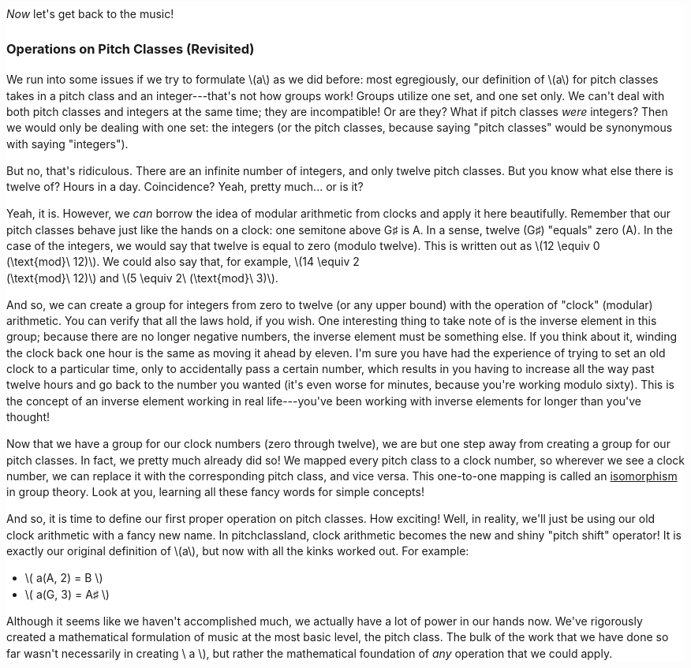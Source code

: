 *Now* let's get back to the music!

### Operations on Pitch Classes (Revisited)

We run into some issues if we try to formulate \\(a\\) as we did before: most
egregiously, our definition of \\(a\\) for pitch classes takes in a pitch class
and an integer---that's not how groups work! Groups utilize one set, and one set
only. We can't deal with both pitch classes and integers at the same time; they
are incompatible! Or are they? What if pitch classes *were* integers? Then we
would only be dealing with one set: the integers (or the pitch classes, because
saying "pitch classes" would be synonymous with saying "integers").

But no, that's ridiculous. There are an infinite number of integers, and only
twelve pitch classes. But you know what else there is twelve of? Hours in a day.
Coincidence? Yeah, pretty much... or is it?

Yeah, it is. However, we *can* borrow the idea of modular arithmetic from clocks
and apply it here beautifully. Remember that our pitch classes behave just like
the hands on a clock: one semitone above G♯ is A. In a sense, twelve (G♯)
"equals" zero (A). In the case of the integers, we would say that twelve is
equal to zero (modulo twelve). This is written out as \\(12 \equiv 0\
(\text{mod}\ 12)\\). We could also say that, for example, \\(14 \equiv 2\
(\text{mod}\ 12)\\) and \\(5 \equiv 2\ (\text{mod}\ 3)\\).

And so, we can create a group for integers from zero to twelve (or any
upper bound) with the operation of "clock" (modular) arithmetic. You can verify
that all the laws hold, if you wish. One interesting thing to take note of is
the inverse element in this group; because there are no longer negative numbers,
the inverse element must be something else. If you think about it, winding the
clock back one hour is the same as moving it ahead by eleven. I'm sure you have
had the experience of trying to set an old clock to a particular time, only to
accidentally pass a certain number, which results in you having to increase all
the way past twelve hours and go back to the number you wanted (it's even worse
for minutes, because you're working modulo sixty). This is the concept of an
inverse element working in real life---you've been working with inverse elements
for longer than you've thought!

Now that we have a group for our clock numbers (zero through twelve), we are but
one step away from creating a group for our pitch classes. In fact, we pretty
much already did so!  We mapped every pitch class to a clock number, so wherever
we see a clock number, we can replace it with the corresponding pitch class, and
vice versa.  This one-to-one mapping is called an [isomorphism][iso] in group
theory. Look at you, learning all these fancy words for simple concepts!

And so, it is time to define our first proper operation on pitch classes. How
exciting! Well, in reality, we'll just be using our old clock arithmetic with a
fancy new name. In pitchclassland, clock arithmetic becomes the new and shiny
"pitch shift" operator! It is exactly our original definition of \\(a\\), but
now with all the kinks worked out. For example:

- \\( a(A, 2) = B \\)
- \\( a(G, 3) = A♯ \\)

Although it seems like we haven't accomplished much, we actually have a lot of
power in our hands now. We've rigorously created a mathematical formulation of
music at the most basic level, the pitch class. The bulk of the work that we
have done so far wasn't necessarily in creating \\ a \\), but rather the
mathematical foundation of *any* operation that we could apply.


[msc]: https://education.wolfram.com/summer/camp/programs/mathematica/
[aoon]: http://demonstrations.wolfram.com/AlgebraicOperationsOnMelodies/
[algebra]: https://en.wikipedia.org/wiki/Abstract_algebra
[haskell]: https://www.haskell.org/
[category]: https://en.wikipedia.org/wiki/Category_theory
[overtones]: https://en.wikipedia.org/wiki/Overtone
[mse]: http://math.stackexchange.com/a/1151115/161819
[group-theory]: https://en.wikipedia.org/wiki/Group_theory
[group]: https://en.wikipedia.org/wiki/Group_(mathematics)
[iso]: https://en.wikipedia.org/wiki/Isomorphism